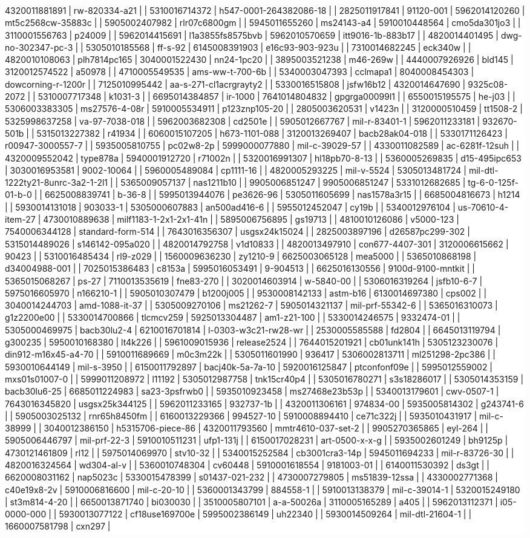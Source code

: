 4320011881891 | rw-820334-a21 |  | 5310016714372 | h547-0001-264382086-18 |  | 2825011917841 | 91120-001 | 
5962014120260 | mt5c2568cw-35883c |  | 5905002407982 | rlr07c6800gm |  | 5945011655260 | ms24143-a4 | 
5910010448564 | cmo5da301jo3 |  | 3110001556763 | p24009 |  | 5962014415691 | l1a3855fs8575bvb | 
5962010570659 | itt9016-1b-883b17 |  | 4820014401495 | dwg-no-302347-pc-3 |  | 5305010185568 | ff-s-92 | 
6145008391903 | e16c93-903-923u |  | 7310014682245 | eck340w |  | 4820010108063 | plh7814pc165 | 
3040001522430 | nn24-1pc20 |  | 3895003521238 | m46-269w |  | 4440007926926 | bld145 | 
3120012574522 | a50978 |  | 4710005549535 | ams-ww-t-700-6b |  | 5340003047393 | cclmapa1 | 
8040008454303 | dowcorning-r-1200r |  | 7125010995442 | aa-s-271-cl1acrgrayty2 |  | 5330016515808 | jsfw16b12 | 
4320014647690 | 9325c08-2072 |  | 5310007717348 | k1031-3 |  | 6695014384857 | ir-1000 | 
7641014804832 | gpgrga00099l1 |  | 6550015195575 | he-j03 |  | 5306003383305 | ms27576-4-08r | 
5910005534911 | p123znp105-20 |  | 2805003620531 | v1423n |  | 3120000510459 | tt1508-2 | 
5325998637258 | va-97-7038-018 |  | 5962003682308 | cd2501e |  | 5905012667767 | mil-r-83401-1 | 
5962011233181 | 932670-501b |  | 5315013227382 | r41934 |  | 6060015107205 | h673-1101-088 | 
3120013269407 | bacb28ak04-018 |  | 5330171126423 | r00947-3000557-7 |  | 5935005810755 | pc02w8-2p | 
5999000077880 | mil-c-39029-57 |  | 4330011082589 | ac-6281f-12suh |  | 4320009552042 | type878a | 
5940001912720 | r71002n |  | 5320016991307 | hl18pb70-8-13 |  | 5360005269835 | d15-495ipc653 | 
3030016953581 | 9002-10064 |  | 5960005489084 | cp1111-16 |  | 4820005293225 | mil-v-5524 | 
5305013481724 | mil-dtl-1222ty21-8unrc-3a2-1-2l1 |  | 5365009057137 | nas1211b10 |  | 9905006851247 | 9905006851247 | 
5331012682685 | tg-6-0-125f-01-b-0 |  | 6625008839741 | b-36-8 |  | 5995013944076 | pe3626-96 | 
5305011605699 | nas1578a3r15 |  | 6685004816673 | h1214 |  | 5930014131018 | 903033-1 | 
5305000607883 | an500ad416-6 |  | 5955012452047 | cy19b |  | 5340012976104 | us-70610-4-item-27 | 
4730010889638 | milf1183-1-2x1-2x1-41n |  | 5895006756895 | gs19713 |  | 4810010126086 | v5000-123 | 
7540006344128 | standard-form-514 |  | 7643016356307 | usgsx24k15024 |  | 2825003897196 | d26587pc299-302 | 
5315014489026 | s146142-095a020 |  | 4820014792758 | v1d10833 |  | 4820013497910 | con677-4407-301 | 
3120006615662 | 90423 |  | 5310016485434 | rl9-z029 |  | 1560009636230 | zy1210-9 | 
6625003065128 | mea5000 |  | 5365010868198 | d34004988-001 |  | 7025015386483 | c8153a | 
5995016053491 | 9-904513 |  | 6625016130556 | 9100d-9100-mntkit |  | 5365015068267 | ps-27 | 
7110013535619 | fne83-270 |  | 3020014603914 | w-5840-00 |  | 5306016319264 | jsfb10-6-7 | 
5975016605970 | n166210-1 |  | 5905010307479 | b1200j005 |  | 9530008142133 | astm-b16 | 
6130014697380 | cps002 |  | 3040014244703 | amd-1088-it-37 |  | 5305009270106 | ms21262-7 | 
5905014321137 | mil-prf-55342-6 |  | 5365016310073 | g1z2200e00 |  | 5330014700866 | tlcmcv259 | 
5925013304487 | am1-z21-100 |  | 5330014246575 | 9332474-01 |  | 5305000469975 | bacb30lu2-4 | 
6210016701814 | l-0303-w3c21-rw28-wr |  | 2530005585588 | fd2804 |  | 6645013119794 | g300235 | 
5950010168380 | lt4k226 |  | 5961009015936 | release2524 |  | 7644015201921 | cb01unk141h | 
5305123230076 | din912-m16x45-a4-70 |  | 5910011689669 | m0c3m22k |  | 5305011601990 | 936417 | 
5306002813711 | ml251298-2pc386 |  | 5930010644149 | mil-s-3950 |  | 6150011792897 | bacj40k-5a-7a-10 | 
5920016125847 | ptconfonf09e |  | 5995012559002 | mxs01s01007-0 |  | 5999011208972 | l11192 | 
5305012987758 | tnk15cr40p4 |  | 5305016780271 | s3s18286017 |  | 5305014353159 | bacb30lu6-25 | 
6685011224983 | sa23-3psfrwb0 |  | 5935010923458 | ms27468e23b53p |  | 5340013179601 | cwv-0507-1 | 
7643016345820 | usgsx25k344125 |  | 5962011233165 | 932737-1b |  | 4320011306161 | 974834-00 | 
5935005814302 | g243741-6 |  | 5905003025132 | rnr65h8450fm |  | 6160013229366 | 994527-10 | 
5910008894410 | ce71c322j |  | 5935010431917 | mil-c-38999 |  | 3040012386150 | h5315706-piece-86 | 
4320011793560 | mmtr4610-037-set-2 |  | 9905270365865 | eyl-264 |  | 5905006446797 | mil-prf-22-3 | 
5910010511231 | ufp1-131j |  | 6150017028231 | art-0500-x-x-g |  | 5935002601249 | bh9125p | 
4730121461809 | rl12 |  | 5975014069970 | stv10-32 |  | 5340015252584 | cb3001cra3-14p | 
5945011694233 | mil-r-83726-30 |  | 4820016324564 | wd304-al-v |  | 5360010748304 | cv60448 | 
5910001618554 | 9181003-01 |  | 6140011530392 | ds3gt |  | 6620008031162 | nap5023c | 
5330015478399 | s01437-021-232 |  | 4730007279805 | ms51839-12ssa |  | 4330002771368 | c40e19x8-2v | 
5910006816600 | mil-c-20-10 |  | 5360001343799 | 884558-1 |  | 5910013138379 | mil-c-39014-1 | 
5320015249180 | st3m814-4-20 |  | 6650013871740 | bi030030 |  | 3510005807101 | a-a-50026a | 
3110005165289 | a405 |  | 5962013112371 | i05-0000-000 |  | 5930013077122 | cf18use169700e | 
5995002386149 | uh22340 |  | 5930014509264 | mil-dtl-21604-1 |  | 1660007581798 | cxn297 | 